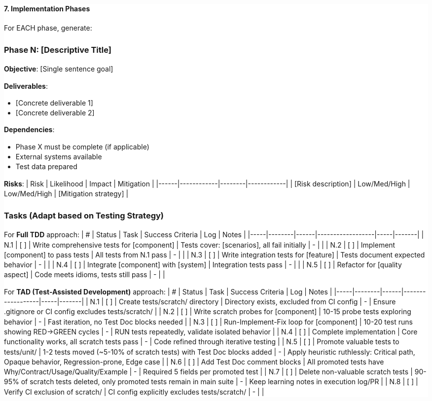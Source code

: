 #### 7. Implementation Phases

For EACH phase, generate:

### Phase N: [Descriptive Title]

**Objective**: [Single sentence goal]

**Deliverables**:
- [Concrete deliverable 1]
- [Concrete deliverable 2]

**Dependencies**:
- Phase X must be complete (if applicable)
- External systems available
- Test data prepared

**Risks**:
| Risk | Likelihood | Impact | Mitigation |
|------|------------|--------|------------|
| [Risk description] | Low/Med/High | Low/Med/High | [Mitigation strategy] |

### Tasks (Adapt based on Testing Strategy)

For **Full TDD** approach:
| #   | Status | Task | Success Criteria | Log | Notes |
|-----|--------|------|------------------|-----|-------|
| N.1 | [ ] | Write comprehensive tests for [component] | Tests cover: [scenarios], all fail initially | - | |
| N.2 | [ ] | Implement [component] to pass tests | All tests from N.1 pass | - | |
| N.3 | [ ] | Write integration tests for [feature] | Tests document expected behavior | - | |
| N.4 | [ ] | Integrate [component] with [system] | Integration tests pass | - | |
| N.5 | [ ] | Refactor for [quality aspect] | Code meets idioms, tests still pass | - | |

For **TAD (Test-Assisted Development)** approach:
| #   | Status | Task | Success Criteria | Log | Notes |
|-----|--------|------|------------------|-----|-------|
| N.1 | [ ] | Create tests/scratch/ directory | Directory exists, excluded from CI config | - | Ensure .gitignore or CI config excludes tests/scratch/ |
| N.2 | [ ] | Write scratch probes for [component] | 10-15 probe tests exploring behavior | - | Fast iteration, no Test Doc blocks needed |
| N.3 | [ ] | Run-Implement-Fix loop for [component] | 10-20 test runs showing RED→GREEN cycles | - | RUN tests repeatedly, validate isolated behavior |
| N.4 | [ ] | Complete implementation | Core functionality works, all scratch tests pass | - | Code refined through iterative testing |
| N.5 | [ ] | Promote valuable tests to tests/unit/ | 1-2 tests moved (~5-10% of scratch tests) with Test Doc blocks added | - | Apply heuristic ruthlessly: Critical path, Opaque behavior, Regression-prone, Edge case |
| N.6 | [ ] | Add Test Doc comment blocks | All promoted tests have Why/Contract/Usage/Quality/Example | - | Required 5 fields per promoted test |
| N.7 | [ ] | Delete non-valuable scratch tests | 90-95% of scratch tests deleted, only promoted tests remain in main suite | - | Keep learning notes in execution log/PR |
| N.8 | [ ] | Verify CI exclusion of scratch/ | CI config explicitly excludes tests/scratch/ | - | |


[^N]: Task {plan-task-id} - {one-line summary}
[^1]: Task 2.3 - Added validation function
[^2]: Task 2.3 - Updated authentication flow
[^3]: Task 2.4 - Configuration changes
[^1]: [To be added during implementation via plan-6a]
[^2]: [To be added during implementation via plan-6a]
   [^3]: Task 2.3 - Added validation function